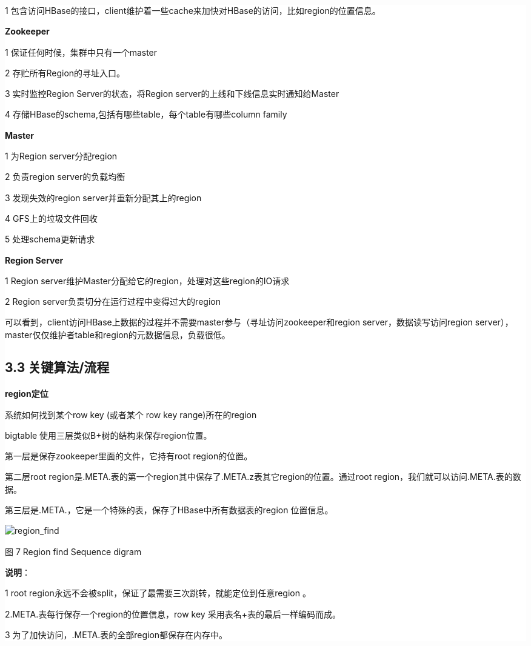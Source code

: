 1 包含访问HBase的接口，client维护着一些cache来加快对HBase的访问，比如region的位置信息。



**Zookeeper**

1 保证任何时候，集群中只有一个master

2 存贮所有Region的寻址入口。

3 实时监控Region Server的状态，将Region server的上线和下线信息实时通知给Master

4 存储HBase的schema,包括有哪些table，每个table有哪些column family



**Master**

1 为Region server分配region

2 负责region server的负载均衡

3 发现失效的region server并重新分配其上的region

4 GFS上的垃圾文件回收

5 处理schema更新请求



**Region Server**

1 Region server维护Master分配给它的region，处理对这些region的IO请求

2 Region server负责切分在运行过程中变得过大的region

可以看到，client访问HBase上数据的过程并不需要master参与（寻址访问zookeeper和region server，数据读写访问region server），master仅仅维护者table和region的元数据信息，负载很低。

## 3.3   关键算法/流程

**region定位**

系统如何找到某个row key (或者某个 row key range)所在的region

bigtable 使用三层类似B+树的结构来保存region位置。

第一层是保存zookeeper里面的文件，它持有root region的位置。

第二层root region是.META.表的第一个region其中保存了.META.z表其它region的位置。通过root region，我们就可以访问.META.表的数据。

第三层是.META.，它是一个特殊的表，保存了HBase中所有数据表的region 位置信息。



![region_find](../../media/bigdata/hadoop/hadoop_hbase_005.png)

图 7 Region find Sequence digram

**说明**：

1 root region永远不会被split，保证了最需要三次跳转，就能定位到任意region 。

2.META.表每行保存一个region的位置信息，row key 采用表名+表的最后一样编码而成。

3 为了加快访问，.META.表的全部region都保存在内存中。
